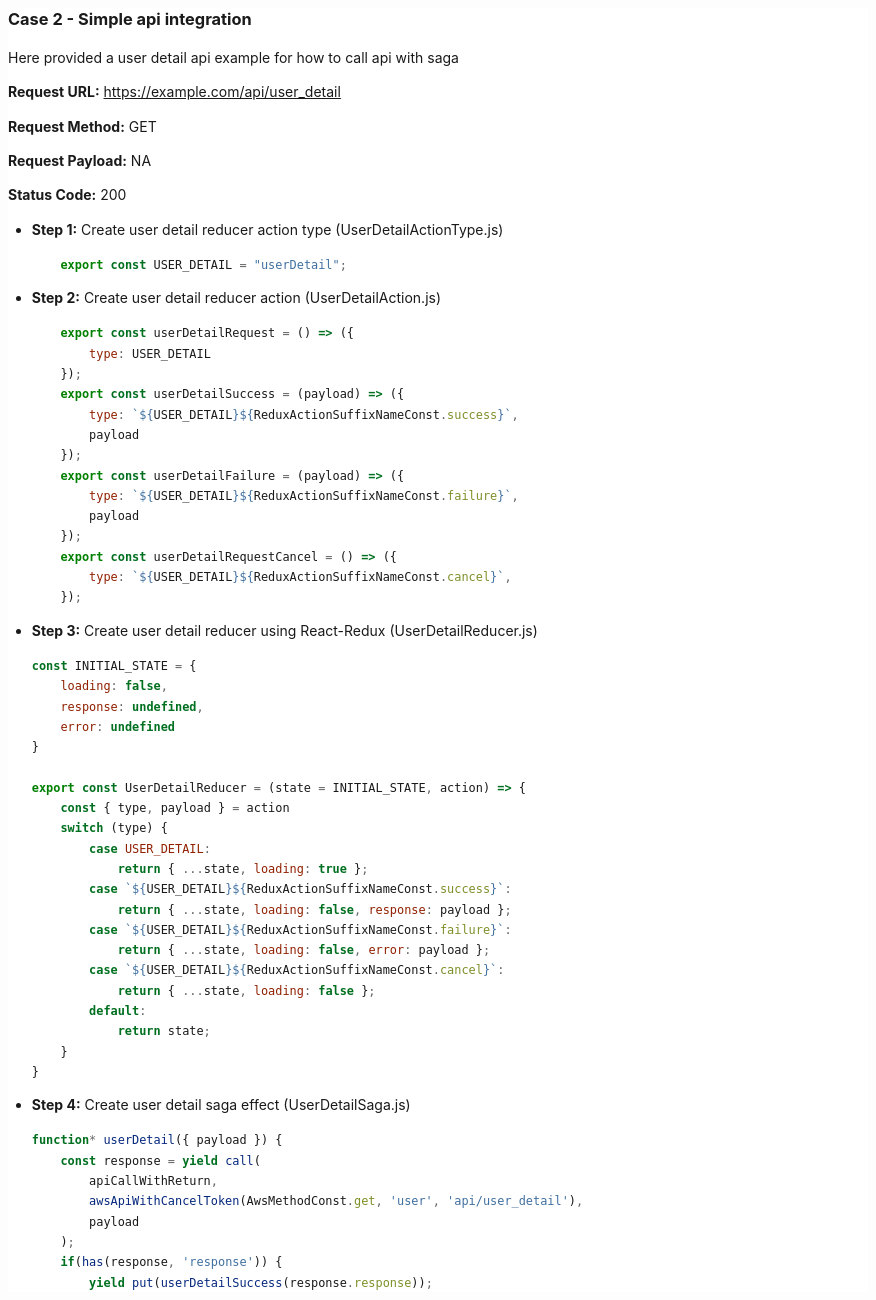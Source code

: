 ### Case 2 - Simple api integration
Here provided a user detail api example for how to call api with saga

**Request URL:** https://example.com/api/user_detail

**Request Method:** GET

**Request Payload:** NA

**Status Code:** 200

- **Step 1:** Create user detail reducer action type (UserDetailActionType.js)
    ```js
        export const USER_DETAIL = "userDetail"; 
    ```
- **Step 2:** Create user detail reducer action (UserDetailAction.js)
    ```js
        export const userDetailRequest = () => ({
            type: USER_DETAIL
        });
        export const userDetailSuccess = (payload) => ({
            type: `${USER_DETAIL}${ReduxActionSuffixNameConst.success}`,
            payload
        });
        export const userDetailFailure = (payload) => ({
            type: `${USER_DETAIL}${ReduxActionSuffixNameConst.failure}`,
            payload
        });
        export const userDetailRequestCancel = () => ({
            type: `${USER_DETAIL}${ReduxActionSuffixNameConst.cancel}`,
        });
    ```
- **Step 3:** Create user detail reducer using React-Redux (UserDetailReducer.js)
    ```js
    const INITIAL_STATE = {
        loading: false,
        response: undefined,
        error: undefined
    }

    export const UserDetailReducer = (state = INITIAL_STATE, action) => {
        const { type, payload } = action
        switch (type) {
            case USER_DETAIL:
                return { ...state, loading: true };
            case `${USER_DETAIL}${ReduxActionSuffixNameConst.success}`:
                return { ...state, loading: false, response: payload };
            case `${USER_DETAIL}${ReduxActionSuffixNameConst.failure}`:
                return { ...state, loading: false, error: payload };
            case `${USER_DETAIL}${ReduxActionSuffixNameConst.cancel}`:
                return { ...state, loading: false };
            default:
                return state;
        }
    }
    ```
- **Step 4:** Create user detail saga effect (UserDetailSaga.js)
    ```js
    function* userDetail({ payload }) {
        const response = yield call(
            apiCallWithReturn,
            awsApiWithCancelToken(AwsMethodConst.get, 'user', 'api/user_detail'),
            payload
        );
        if(has(response, 'response')) {
            yield put(userDetailSuccess(response.response));